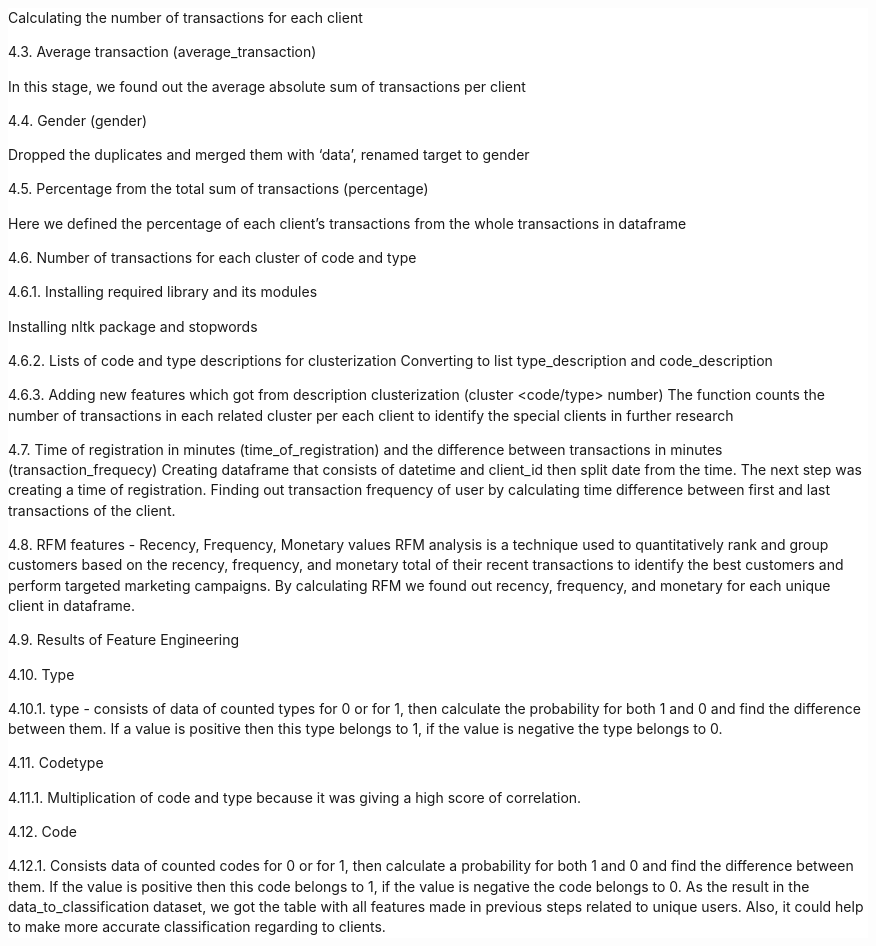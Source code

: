 Calculating the number of transactions for each client 

4.3.	Average transaction (average_transaction)

In this stage, we found out the average absolute sum of transactions per client

4.4.	Gender (gender)

Dropped the duplicates and merged them with ‘data’, renamed target to gender

4.5.	Percentage from the total sum of transactions (percentage)

Here we defined the percentage of each client’s transactions from the whole transactions in dataframe

4.6.	Number of transactions for each cluster of code and type

4.6.1.	 Installing required library and its modules

Installing nltk package and stopwords

4.6.2.	 Lists of code and type descriptions for clusterization
Converting to list type_description and code_description

4.6.3.	 Adding new features which got from description clusterization (cluster <code/type> number)
The function counts the number of transactions in each related cluster per each client to identify the special clients in further research

4.7.	Time of registration in minutes (time_of_registration) and the difference between transactions in minutes (transaction_frequecy)
Creating dataframe that consists of datetime and client_id then split date from the time. The next step was creating a time of registration. Finding out transaction frequency of user by calculating time difference between first and last transactions of the client.

4.8.	RFM features - Recency, Frequency, Monetary values
RFM analysis is a technique used to quantitatively rank and group customers based on the recency, frequency, and monetary total of their recent transactions to identify the best customers and perform targeted marketing campaigns. By calculating RFM we found out recency, frequency, and monetary for each unique client in dataframe.

4.9.	Results of Feature Engineering

4.10.	Type

4.10.1.	type - consists of data of counted types for 0 or for 1, then calculate the probability for both 1 and 0 and find the difference between them. If a value is positive then this type belongs to 1, if the value is negative the type belongs to 0.

4.11.	Codetype

4.11.1.	Multiplication of code and type because it was giving a high score of correlation.

4.12.	Code

4.12.1.	Consists data of counted codes for 0 or for 1, then calculate a probability for both 1 and 0 and find the difference between them. If the value is positive then this code belongs to 1, if the value is negative the code belongs to 0.
As the result in the data_to_classification dataset, we got the table with all features made in previous steps related to unique users. Also, it could help to make more accurate classification regarding to clients.

